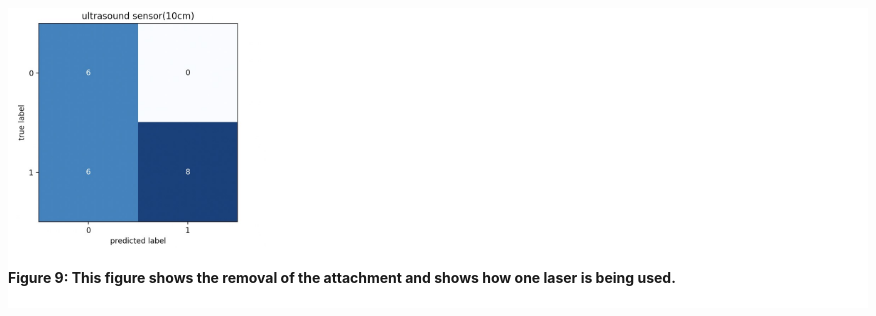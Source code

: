 <img src="Documentation/Fig/c2_ultrasound_10cm.jpg"  width="30%" height="30%">

**Figure 9: This figure shows the removal of the attachment and shows how one laser is being used.**
<br><br>
